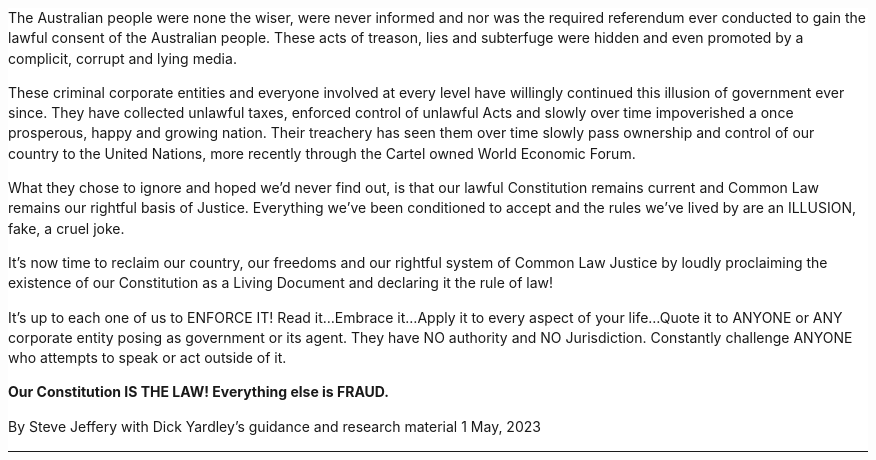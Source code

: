 The Australian people were none the wiser, were never informed and nor was the required referendum ever
conducted to gain the lawful consent of the Australian people. These acts of treason, lies and subterfuge
were hidden and even promoted by a complicit, corrupt and lying media.

These criminal corporate entities and everyone involved at every level have willingly continued this illusion
of government ever since. They have collected unlawful taxes, enforced control of unlawful Acts and slowly
over time impoverished a once prosperous, happy and growing nation. Their treachery has seen them over
time slowly pass ownership and control of our country to the United Nations, more recently through the
Cartel owned World Economic Forum.

What they chose to ignore and hoped we’d never find out, is that our lawful Constitution remains current
and Common Law remains our rightful basis of Justice. Everything we’ve been conditioned to accept and the
rules we’ve lived by are an ILLUSION, fake, a cruel joke.

It’s now time to reclaim our country, our freedoms and our rightful system of Common Law Justice by loudly
proclaiming the existence of our Constitution as a Living Document and declaring it the rule of law!

It’s up to each one of us to ENFORCE IT! Read it…Embrace it…Apply it to every aspect of your life…Quote it to
ANYONE or ANY corporate entity posing as government or its agent. They have NO authority and NO
Jurisdiction. Constantly challenge ANYONE who attempts to speak or act outside of it.

**Our Constitution IS THE LAW! Everything else is FRAUD.**

By Steve Jeffery with Dick Yardley’s guidance and research material                            1 May, 2023


-----

